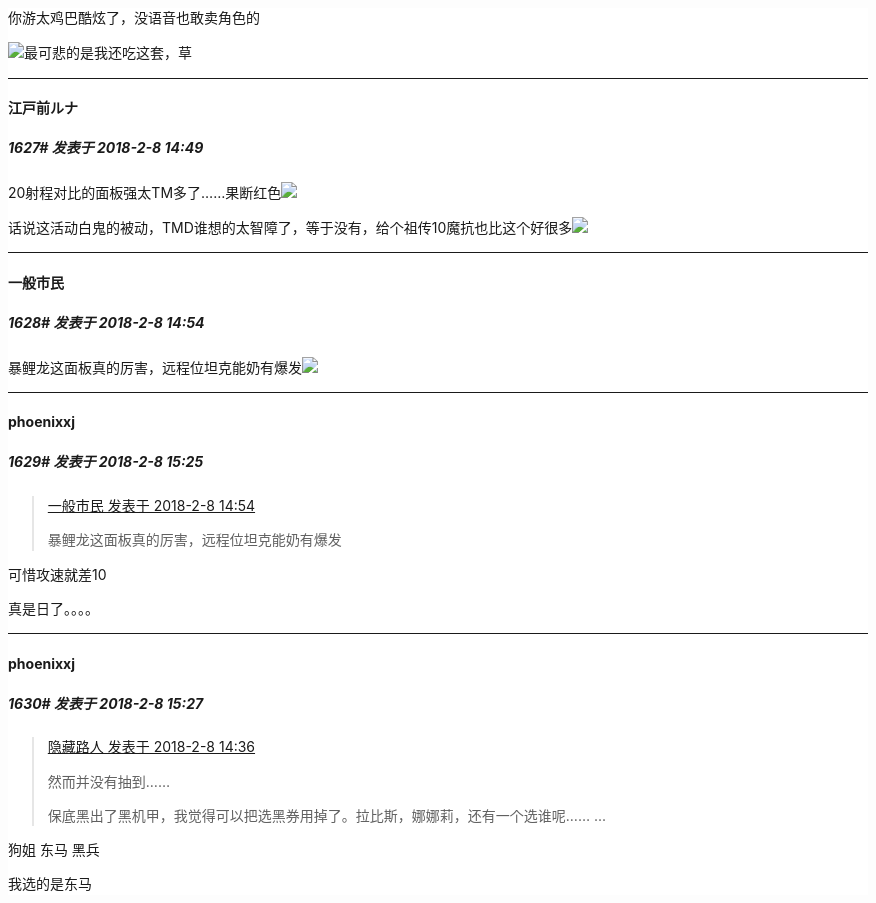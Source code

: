 
你游太鸡巴酷炫了，没语音也敢卖角色的


<img src="https://static.saraba1st.com/image/smiley/face2017/002.png" referrerpolicy="no-referrer">最可悲的是我还吃这套，草


*****

####  江戸前ルナ  
##### 1627#       发表于 2018-2-8 14:49


20射程对比的面板强太TM多了……果断红色<img src="https://static.saraba1st.com/image/smiley/face2017/053.png" referrerpolicy="no-referrer">


话说这活动白鬼的被动，TMD谁想的太智障了，等于没有，给个祖传10魔抗也比这个好很多<img src="https://static.saraba1st.com/image/smiley/face2017/001.png" referrerpolicy="no-referrer">


*****

####  一般市民  
##### 1628#       发表于 2018-2-8 14:54


暴鲤龙这面板真的厉害，远程位坦克能奶有爆发<img src="https://static.saraba1st.com/image/smiley/face2017/056.gif" referrerpolicy="no-referrer">


*****

####  phoenixxj  
##### 1629#       发表于 2018-2-8 15:25


<blockquote><a href="httphttps://bbs.saraba1st.com/2b/forum.php?mod=redirect&amp;goto=findpost&amp;pid=38498737&amp;ptid=1531637" target="_blank">一般市民 发表于 2018-2-8 14:54</a>

暴鲤龙这面板真的厉害，远程位坦克能奶有爆发</blockquote>
可惜攻速就差10

真是日了。。。。


*****

####  phoenixxj  
##### 1630#       发表于 2018-2-8 15:27


<blockquote><a href="httphttps://bbs.saraba1st.com/2b/forum.php?mod=redirect&amp;goto=findpost&amp;pid=38498522&amp;ptid=1531637" target="_blank">隐藏路人 发表于 2018-2-8 14:36</a>

然而并没有抽到……

保底黑出了黑机甲，我觉得可以把选黑券用掉了。拉比斯，娜娜莉，还有一个选谁呢…… ...</blockquote>
狗姐 东马 黑兵 

我选的是东马
